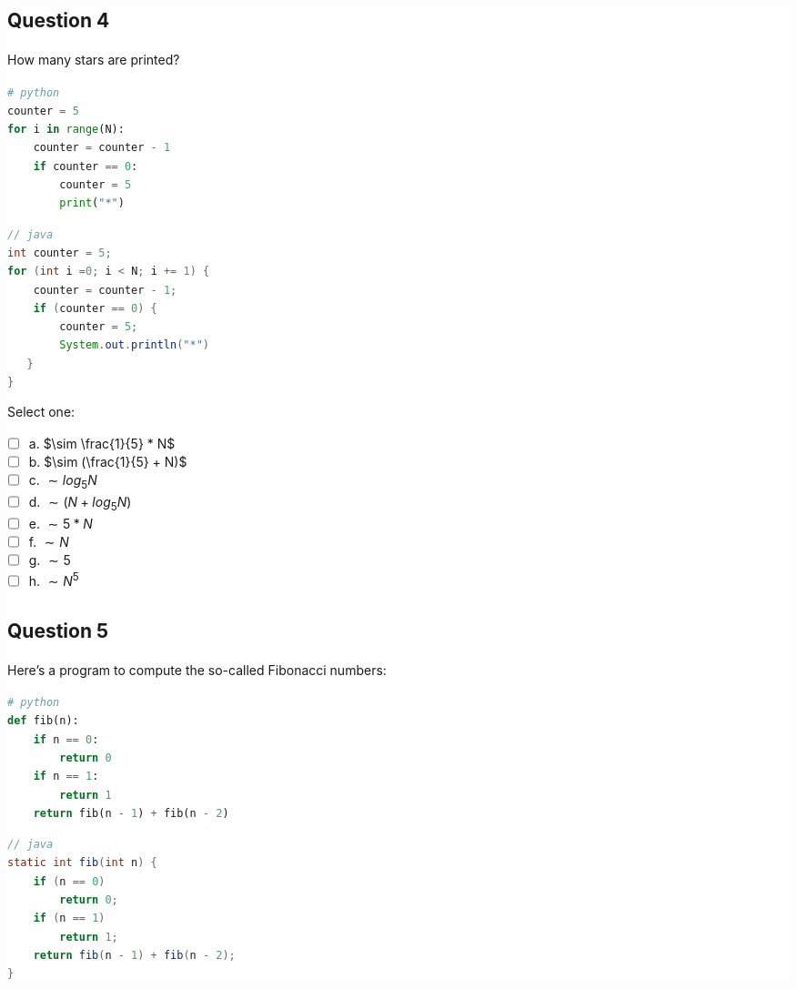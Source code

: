 ## Question 4

How many stars are printed?

```python
# python
counter = 5
for i in range(N):
    counter = counter - 1
    if counter == 0:
        counter = 5
        print("*")
```
```java
// java
int counter = 5;
for (int i =0; i < N; i += 1) {
    counter = counter - 1;
    if (counter == 0) {
        counter = 5;
        System.out.println("*")
   }
}
```

Select one:

- [ ] a. $\sim \frac{1}{5} * N$
- [ ] b. $\sim (\frac{1}{5} + N)$
- [ ] c. $\sim log_5 N$
- [ ] d. $\sim (N + log_5 N)$
- [ ] e. $\sim 5 * N$
- [ ] f. $\sim N$
- [ ] g. $\sim 5$
- [ ] h. $\sim N^5$

## Question 5

Here’s a program to compute the so-called Fibonacci numbers:

```python
# python
def fib(n):
    if n == 0:
        return 0
    if n == 1:
        return 1
    return fib(n - 1) + fib(n - 2)
```
```java
// java
static int fib(int n) {
    if (n == 0)
        return 0;
    if (n == 1)
        return 1;
    return fib(n - 1) + fib(n - 2);
}
```
